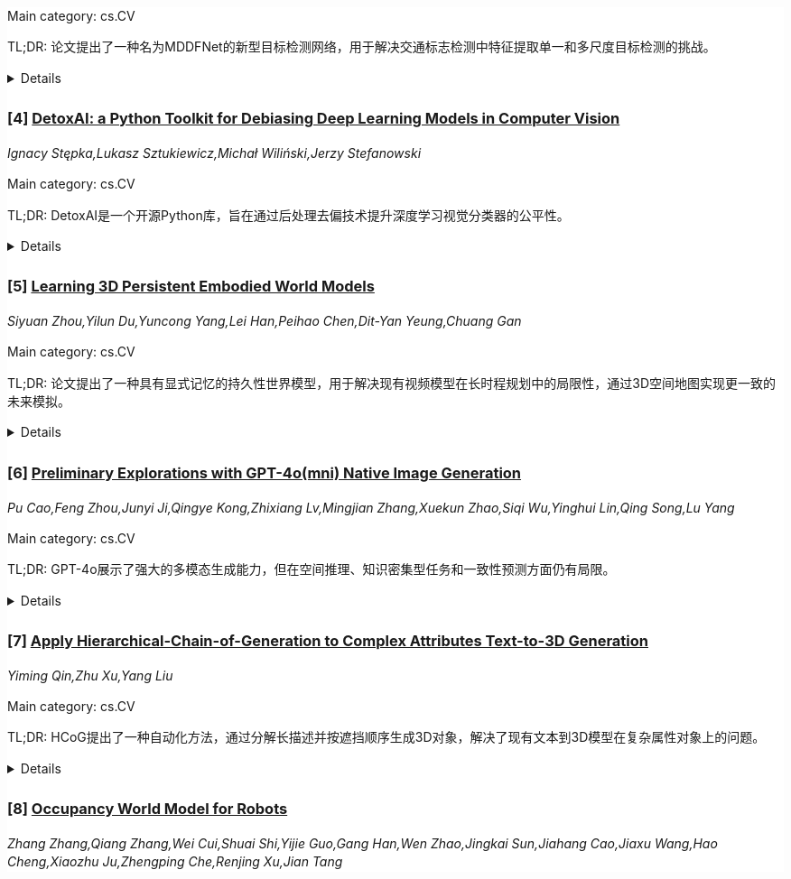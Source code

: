 Main category: cs.CV

TL;DR: 论文提出了一种名为MDDFNet的新型目标检测网络，用于解决交通标志检测中特征提取单一和多尺度目标检测的挑战。


<details><summary>Details</summary></details>


### [4] [DetoxAI: a Python Toolkit for Debiasing Deep Learning Models in Computer Vision](https://arxiv.org/abs/2505.05492)
*Ignacy Stępka,Lukasz Sztukiewicz,Michał Wiliński,Jerzy Stefanowski*

Main category: cs.CV

TL;DR: DetoxAI是一个开源Python库，旨在通过后处理去偏技术提升深度学习视觉分类器的公平性。


<details><summary>Details</summary></details>


### [5] [Learning 3D Persistent Embodied World Models](https://arxiv.org/abs/2505.05495)
*Siyuan Zhou,Yilun Du,Yuncong Yang,Lei Han,Peihao Chen,Dit-Yan Yeung,Chuang Gan*

Main category: cs.CV

TL;DR: 论文提出了一种具有显式记忆的持久性世界模型，用于解决现有视频模型在长时程规划中的局限性，通过3D空间地图实现更一致的未来模拟。


<details><summary>Details</summary></details>


### [6] [Preliminary Explorations with GPT-4o(mni) Native Image Generation](https://arxiv.org/abs/2505.05501)
*Pu Cao,Feng Zhou,Junyi Ji,Qingye Kong,Zhixiang Lv,Mingjian Zhang,Xuekun Zhao,Siqi Wu,Yinghui Lin,Qing Song,Lu Yang*

Main category: cs.CV

TL;DR: GPT-4o展示了强大的多模态生成能力，但在空间推理、知识密集型任务和一致性预测方面仍有局限。


<details><summary>Details</summary></details>


### [7] [Apply Hierarchical-Chain-of-Generation to Complex Attributes Text-to-3D Generation](https://arxiv.org/abs/2505.05505)
*Yiming Qin,Zhu Xu,Yang Liu*

Main category: cs.CV

TL;DR: HCoG提出了一种自动化方法，通过分解长描述并按遮挡顺序生成3D对象，解决了现有文本到3D模型在复杂属性对象上的问题。


<details><summary>Details</summary></details>


### [8] [Occupancy World Model for Robots](https://arxiv.org/abs/2505.05512)
*Zhang Zhang,Qiang Zhang,Wei Cui,Shuai Shi,Yijie Guo,Gang Han,Wen Zhao,Jingkai Sun,Jiahang Cao,Jiaxu Wang,Hao Cheng,Xiaozhu Ju,Zhengping Che,Renjing Xu,Jian Tang*
